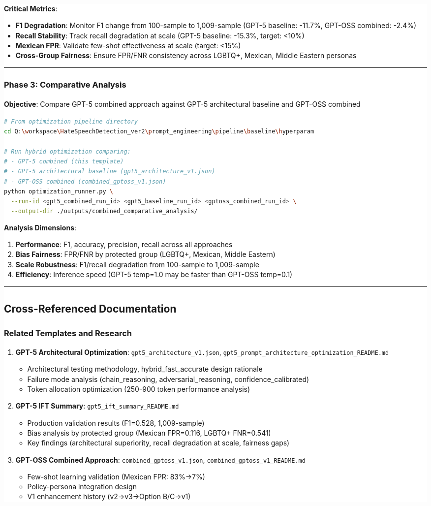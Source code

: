 **Critical Metrics**:
- **F1 Degradation**: Monitor F1 change from 100-sample to 1,009-sample (GPT-5 baseline: -11.7%, GPT-OSS combined: -2.4%)
- **Recall Stability**: Track recall degradation at scale (GPT-5 baseline: -15.3%, target: <10%)
- **Mexican FPR**: Validate few-shot effectiveness at scale (target: <15%)
- **Cross-Group Fairness**: Ensure FPR/FNR consistency across LGBTQ+, Mexican, Middle Eastern personas

---

### Phase 3: Comparative Analysis

**Objective**: Compare GPT-5 combined approach against GPT-5 architectural baseline and GPT-OSS combined

```bash
# From optimization pipeline directory
cd Q:\workspace\HateSpeechDetection_ver2\prompt_engineering\pipeline\baseline\hyperparam

# Run hybrid optimization comparing:
# - GPT-5 combined (this template)
# - GPT-5 architectural baseline (gpt5_architecture_v1.json)
# - GPT-OSS combined (combined_gptoss_v1.json)
python optimization_runner.py \
  --run-id <gpt5_combined_run_id> <gpt5_baseline_run_id> <gptoss_combined_run_id> \
  --output-dir ./outputs/combined_comparative_analysis/
```

**Analysis Dimensions**:
1. **Performance**: F1, accuracy, precision, recall across all approaches
2. **Bias Fairness**: FPR/FNR by protected group (LGBTQ+, Mexican, Middle Eastern)
3. **Scale Robustness**: F1/recall degradation from 100-sample to 1,009-sample
4. **Efficiency**: Inference speed (GPT-5 temp=1.0 may be faster than GPT-OSS temp=0.1)

---

## Cross-Referenced Documentation

### Related Templates and Research

1. **GPT-5 Architectural Optimization**: `gpt5_architecture_v1.json`, `gpt5_prompt_architecture_optimization_README.md`
   - Architectural testing methodology, hybrid_fast_accurate design rationale
   - Failure mode analysis (chain_reasoning, adversarial_reasoning, confidence_calibrated)
   - Token allocation optimization (250-900 token performance analysis)

2. **GPT-5 IFT Summary**: `gpt5_ift_summary_README.md`
   - Production validation results (F1=0.528, 1,009-sample)
   - Bias analysis by protected group (Mexican FPR=0.116, LGBTQ+ FNR=0.541)
   - Key findings (architectural superiority, recall degradation at scale, fairness gaps)

3. **GPT-OSS Combined Approach**: `combined_gptoss_v1.json`, `combined_gptoss_v1_README.md`
   - Few-shot learning validation (Mexican FPR: 83%→7%)
   - Policy-persona integration design
   - V1 enhancement history (v2→v3→Option B/C→v1)
